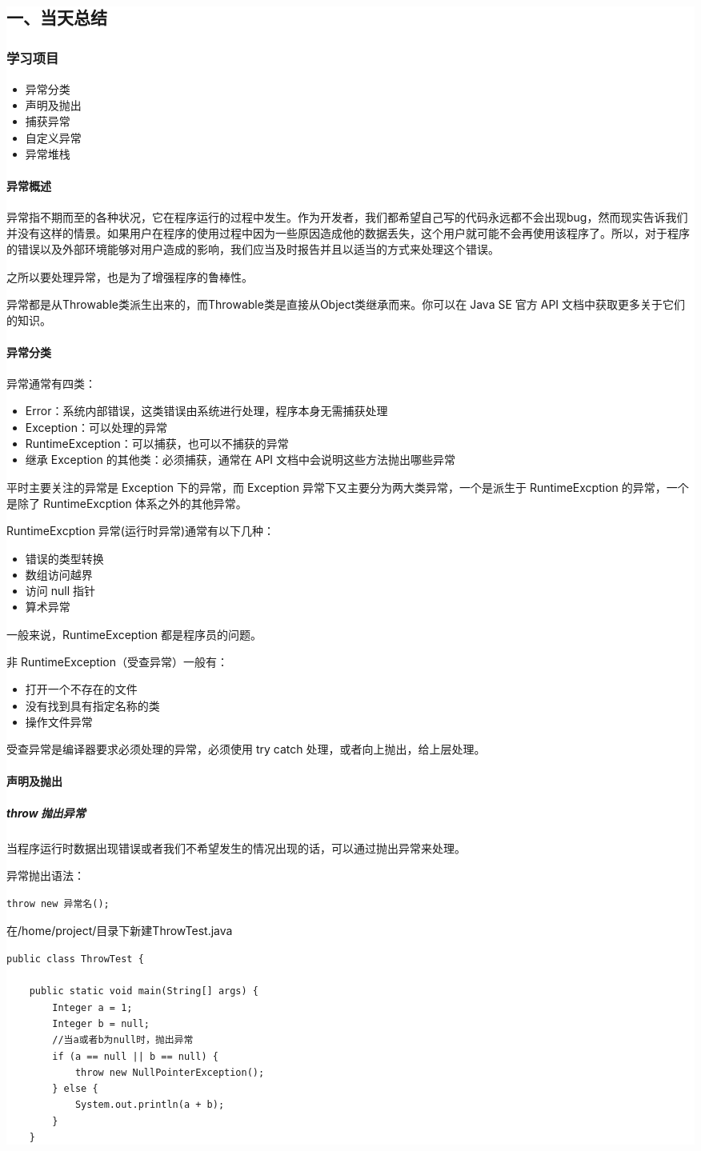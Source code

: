 ## 一、当天总结
### 学习项目

- 异常分类
- 声明及抛出
- 捕获异常
- 自定义异常
- 异常堆栈  

#### 异常概述  
异常指不期而至的各种状况，它在程序运行的过程中发生。作为开发者，我们都希望自己写的代码永远都不会出现bug，然而现实告诉我们并没有这样的情景。如果用户在程序的使用过程中因为一些原因造成他的数据丢失，这个用户就可能不会再使用该程序了。所以，对于程序的错误以及外部环境能够对用户造成的影响，我们应当及时报告并且以适当的方式来处理这个错误。

之所以要处理异常，也是为了增强程序的鲁棒性。  

异常都是从Throwable类派生出来的，而Throwable类是直接从Object类继承而来。你可以在 Java SE 官方 API 文档中获取更多关于它们的知识。  

#### 异常分类
异常通常有四类：

- Error：系统内部错误，这类错误由系统进行处理，程序本身无需捕获处理  
- Exception：可以处理的异常  
- RuntimeException：可以捕获，也可以不捕获的异常  
- 继承 Exception 的其他类：必须捕获，通常在 API 文档中会说明这些方法抛出哪些异常  

平时主要关注的异常是 Exception 下的异常，而 Exception 异常下又主要分为两大类异常，一个是派生于 RuntimeExcption 的异常，一个是除了 RuntimeExcption 体系之外的其他异常。  

RuntimeExcption 异常(运行时异常)通常有以下几种：  

- 错误的类型转换  
- 数组访问越界  
- 访问 null 指针  
- 算术异常  

一般来说，RuntimeException 都是程序员的问题。  

非 RuntimeException（受查异常）一般有：  

- 打开一个不存在的文件
- 没有找到具有指定名称的类
- 操作文件异常  

受查异常是编译器要求必须处理的异常，必须使用 try catch 处理，或者向上抛出，给上层处理。

#### 声明及抛出
##### throw 抛出异常
当程序运行时数据出现错误或者我们不希望发生的情况出现的话，可以通过抛出异常来处理。

异常抛出语法：
```
throw new 异常名();
```  

在/home/project/目录下新建ThrowTest.java
```
public class ThrowTest {

    public static void main(String[] args) {
        Integer a = 1;
        Integer b = null;
        //当a或者b为null时，抛出异常
        if (a == null || b == null) {
            throw new NullPointerException();
        } else {
            System.out.println(a + b);
        }
    }
```